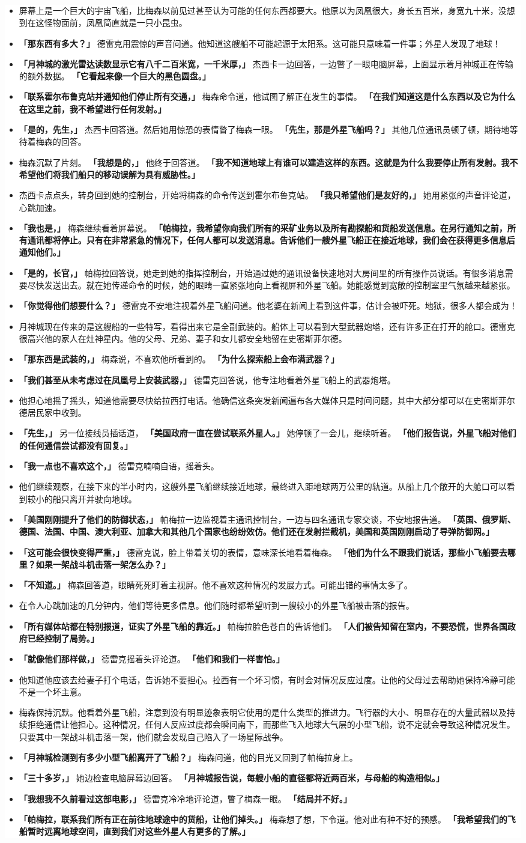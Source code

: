 - 屏幕上是一个巨大的宇宙飞船，比梅森以前见过甚至认为可能的任何东西都要大。他原以为凤凰很大，身长五百米，身宽九十米，没想到在这怪物面前，凤凰简直就是一只小昆虫。

-  **「那东西有多大？」** 德雷克用震惊的声音问道。他知道这艘船不可能起源于太阳系。这可能只意味着一件事；外星人发现了地球！

-  **「月神城的激光雷达读数显示它有八千二百米宽，一千米厚，」** 杰西卡一边回答，一边瞥了一眼电脑屏幕，上面显示着月神城正在传输的额外数据。  **「它看起来像一个巨大的黑色圆盘。」** 

-  **「联系霍尔布鲁克站并通知他们停止所有交通，」** 梅森命令道，他试图了解正在发生的事情。  **「在我们知道这是什么东西以及它为什么在这里之前，我不希望进行任何发射。」** 

-  **「是的，先生，」** 杰西卡回答道。然后她用惊恐的表情瞥了梅森一眼。  **「先生，那是外星飞船吗？」** 其他几位通讯员顿了顿，期待地等待着梅森的回答。

- 梅森沉默了片刻。  **「我想是的，」** 他终于回答道。  **「我不知道地球上有谁可以建造这样的东西。这就是为什么我要停止所有发射。我不希望他们将我们船只的移动误解为具有威胁性。」** 

- 杰西卡点点头，转身回到她的控制台，开始将梅森的命令传送到霍尔布鲁克站。  **「我只希望他们是友好的，」** 她用紧张的声音评论道，心跳加速。

-  **「我也是，」** 梅森继续看着屏幕说。  **「帕梅拉，我希望你向我们所有的采矿业务以及所有勘探船和货船发送信息。在另行通知之前，所有通讯都将停止。只有在非常紧急的情况下，任何人都可以发送消息。告诉他们一艘外星飞船正在接近地球，我们会在获得更多信息后通知他们。」** 

-  **「是的，长官，」** 帕梅拉回答说，她走到她的指挥控制台，开始通过她的通讯设备快速地对大房间里的所有操作员说话。有很多消息需要尽快发送出去。就在她传递命令的时候，她的眼睛一直紧张地向上看视屏和外星飞船。她能感觉到宽敞的控制室里气氛越来越紧张。

-  **「你觉得他们想要什么？」** 德雷克不安地注视着外星飞船问道。他老婆在新闻上看到这件事，估计会被吓死。地狱，很多人都会成为！

- 月神城现在传来的是这艘船的一些特写，看得出来它是全副武装的。船体上可以看到大型武器炮塔，还有许多正在打开的舱口。德雷克很高兴他的家人在灶神星内。他的父母、兄弟、妻子和女儿都安全地留在史密斯菲尔德。

-  **「那东西是武装的，」** 梅森说，不喜欢他所看到的。  **「为什么探索船上会布满武器？」** 

-  **「我们甚至从未考虑过在凤凰号上安装武器，」** 德雷克回答说，他专注地看着外星飞船上的武器炮塔。

- 他担心地摇了摇头，知道他需要尽快给拉西打电话。他确信这条突发新闻遍布各大媒体只是时间问题，其中大部分都可以在史密斯菲尔德居民家中收到。

-  **「先生，」** 另一位接线员插话道， **「美国政府一直在尝试联系外星人。」** 她停顿了一会儿，继续听着。  **「他们报告说，外星飞船对他们的任何通信尝试都没有回复。」** 

-  **「我一点也不喜欢这个，」** 德雷克喃喃自语，摇着头。

- 他们继续观察，在接下来的半小时内，这艘外星飞船继续接近地球，最终进入距地球两万公里的轨道。从船上几个敞开的大舱口可以看到较小的船只离开并驶向地球。

-  **「美国刚刚提升了他们的防御状态，」** 帕梅拉一边监视着主通讯控制台，一边与四名通讯专家交谈，不安地报告道。  **「英国、俄罗斯、德国、法国、中国、澳大利亚、加拿大和其他几个国家也纷纷效仿。他们还在发射拦截机，美国和英国刚刚启动了导弹防御网。」** 

-  **「这可能会很快变得严重，」** 德雷克说，脸上带着关切的表情，意味深长地看着梅森。  **「他们为什么不跟我们说话，那些小飞船要去哪里？如果一架战斗机击落一架怎么办？」** 

-  **「不知道。」** 梅森回答道，眼睛死死盯着主视屏。他不喜欢这种情况的发展方式。可能出错的事情太多了。

- 在令人心跳加速的几分钟内，他们等待更多信息。他们随时都希望听到一艘较小的外星飞船被击落的报告。

-  **「所有媒体站都在特别报道，证实了外星飞船的靠近。」** 帕梅拉脸色苍白的告诉他们。  **「人们被告知留在室内，不要恐慌，世界各国政府已经控制了局势。」** 

-  **「就像他们那样做，」** 德雷克摇着头评论道。  **「他们和我们一样害怕。」** 

- 他知道他应该去给妻子打个电话，告诉她不要担心。拉西有一个坏习惯，有时会对情况反应过度。让他的父母过去帮助她保持冷静可能不是一个坏主意。

- 梅森保持沉默。他看着外星飞船，注意到没有明显迹象表明它使用的是什么类型的推进力。飞行器的大小、明显存在的大量武器以及持续拒绝通信让他担心。这种情况，任何人反应过度都会瞬间南下，而那些飞入地球大气层的小型飞船，说不定就会导致这种情况发生。只要其中一架战斗机击落一架，他们就会发现自己陷入了一场星际战争。

-  **「月神城检测到有多少小型飞船离开了飞船？」** 梅森问道，他的目光又回到了帕梅拉身上。

-  **「三十多岁，」** 她边检查电脑屏幕边回答。  **「月神城报告说，每艘小船的直径都将近两百米，与母船的构造相似。」** 

-  **「我想我不久前看过这部电影，」** 德雷克冷冷地评论道，瞥了梅森一眼。  **「结局并不好。」** 

-  **「帕梅拉，联系我们所有正在前往地球途中的货船，让他们掉头。」** 梅森想了想，下令道。他对此有种不好的预感。  **「我希望我们的飞船暂时远离地球空间，直到我们对这些外星人有更多的了解。」** 
